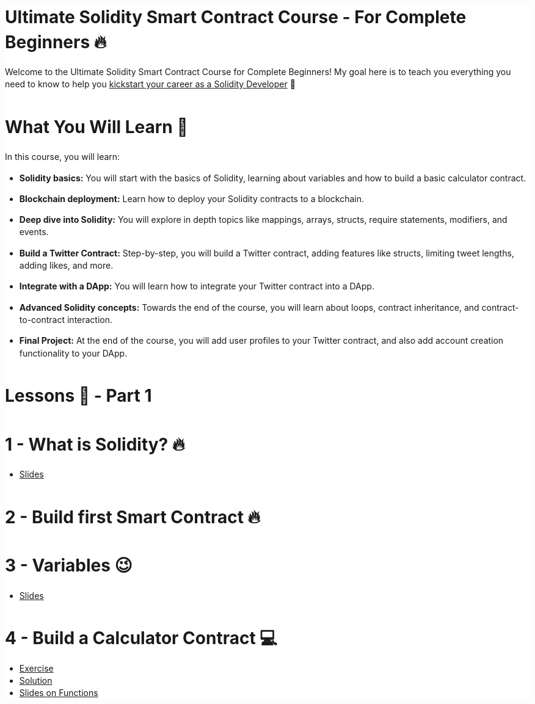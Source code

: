 # Ultimate Solidity Smart Contract Course - For Complete Beginners 🔥

Welcome to the Ultimate Solidity Smart Contract Course for Complete Beginners! My goal here is to teach you everything you need to know to help you <ins>kickstart your career as a Solidity Developer</ins> 🚀


# What You Will Learn 🚀

In this course, you will learn:

- **Solidity basics:** You will start with the basics of Solidity, learning about variables and how to build a basic calculator contract.

- **Blockchain deployment:** Learn how to deploy your Solidity contracts to a blockchain.

- **Deep dive into Solidity:** You will explore in depth topics like mappings, arrays, structs, require statements, modifiers, and events.

- **Build a Twitter Contract:** Step-by-step, you will build a Twitter contract, adding features like structs, limiting tweet lengths, adding likes, and more.

- **Integrate with a DApp:** You will learn how to integrate your Twitter contract into a DApp.

- **Advanced Solidity concepts:** Towards the end of the course, you will learn about loops, contract inheritance, and contract-to-contract interaction.

- **Final Project:** At the end of the course, you will add user profiles to your Twitter contract, and also add account creation functionality to your DApp.


# Lessons 📝 - Part 1
# 1 - What is Solidity? 🔥

- [Slides](https://www.canva.com/design/DAFh4_8zGBA/sZF_syLbZA5CeLsxxlTlTg/view#2)

# 2 - Build first Smart Contract 🔥

# 3 - Variables 😉

- [Slides](https://www.canva.com/design/DAFh4_8zGBA/sZF_syLbZA5CeLsxxlTlTg/view#21)

# 4 - Build a Calculator Contract 💻

- [Exercise](Exercises/4-Calculator-Exercise.sol)
- [Solution](Solutions/4-Calculator-Solution.sol)
- [Slides on Functions](https://www.canva.com/design/DAFh4_8zGBA/sZF_syLbZA5CeLsxxlTlTg/view#31)
